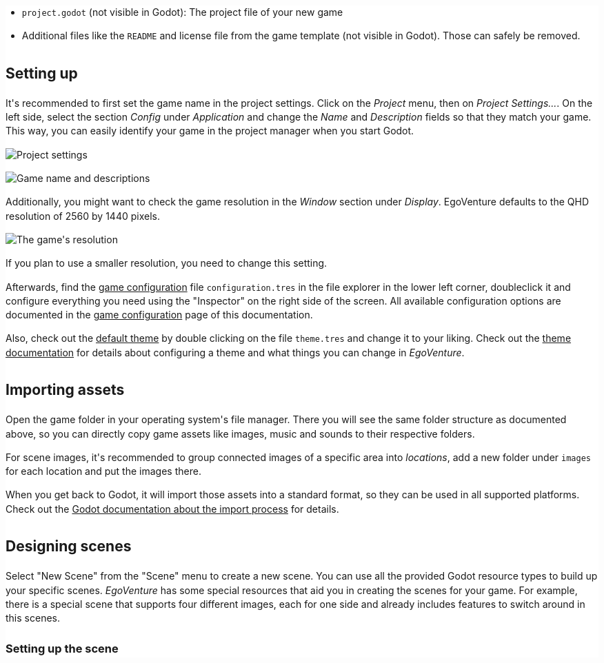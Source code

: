 * `project.godot` (not visible in Godot): The project file of your new game

* Additional files like the `README` and license file from the game template (not visible in Godot). Those can safely be removed.

## Setting up

It's recommended to first set the game name in the project settings. Click on the *Project* menu, then on *Project Settings...*. On the left side, select the section *Config* under *Application* and change the *Name* and *Description* fields so that they match your game. This way, you can easily identify your game in the project manager when you start Godot.

![Project settings](images/gettingstarted/projectsettings.png)

![Game name and descriptions](images/gettingstarted/gamename.png)

Additionally, you might want to check the game resolution in the *Window* section under *Display*. EgoVenture defaults to the QHD resolution of 2560 by 1440 pixels.

![The game's resolution](images/gettingstarted/resolution.png)

If you plan to use a smaller resolution, you need to change this setting.

Afterwards, find the [game configuration](configuration.md) file `configuration.tres` in the file explorer in the lower left corner, doubleclick it and configure everything you need using the "Inspector" on the right side of the screen. All available configuration options are documented in the [game configuration](configuration.md) page of this documentation.

Also, check out the [default theme](theming.md) by double clicking on the file `theme.tres` and change it to your liking. Check out the [theme documentation](theming.md) for details about configuring a theme and what things you can change in *EgoVenture*.

## Importing assets

Open the game folder in your operating system's file manager. There you will see the same folder structure as documented above, so you can directly copy game assets like images, music and sounds to their respective folders.

For scene images, it's recommended to group connected images of a specific area into *locations*, add a new folder under `images`for each location and put the images there.

When you get back to Godot, it will import those assets into a standard format, so they can be used in all supported platforms. Check out the [Godot documentation about the import process](https://docs.godotengine.org/en/stable/getting_started/workflow/assets/import_process.html) for details.

## Designing scenes

Select "New Scene" from the "Scene" menu to create a new scene. You can use all the provided Godot resource types to build up your specific scenes. *EgoVenture* has some special resources that aid you in creating the scenes for your game. For example, there is a special scene that supports four different images, each for one side and already includes features to switch around in this scenes.

### Setting up the scene
